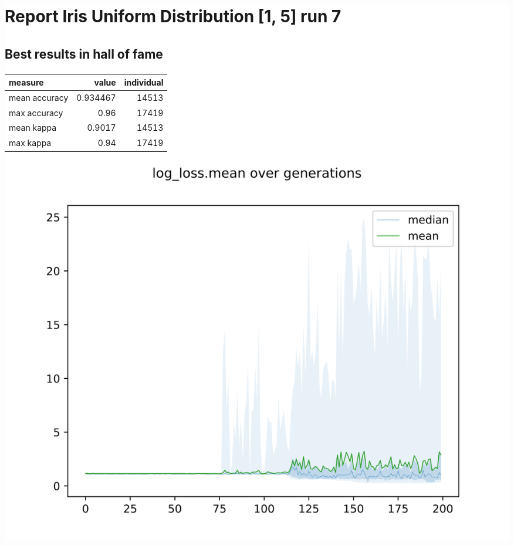 # Report Iris Uniform Distribution [1, 5] run 7

## Best results in hall of fame

| measure       |    value |   individual |
|:--------------|---------:|-------------:|
| mean accuracy | 0.934467 |        14513 |
| max accuracy  | 0.96     |        17419 |
| mean kappa    | 0.9017   |        14513 |
| max kappa     | 0.94     |        17419 |

![log_loss.mean over generations](media/gen_metrics_log_loss.mean.svg)

